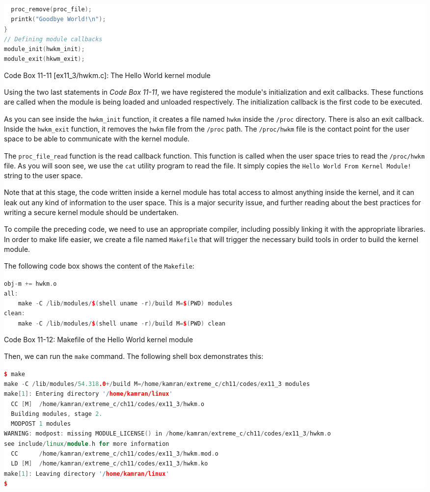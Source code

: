 ```cpp
  proc_remove(proc_file);
  printk("Goodbye World!\n");
}
// Defining module callbacks
module_init(hwkm_init);
module_exit(hkwm_exit);
```

Code Box 11-11 [ex11_3/hwkm.c]: The Hello World kernel module

Using the two last statements in *Code Box 11-11*, we have registered the module's initialization and exit callbacks. These functions are called when the module is being loaded and unloaded respectively. The initialization callback is the first code to be executed.

As you can see inside the `hwkm_init` function, it creates a file named `hwkm` inside the `/proc` directory. There is also an exit callback. Inside the `hwkm_exit` function, it removes the `hwkm` file from the `/proc` path. The `/proc/hwkm` file is the contact point for the user space to be able to communicate with the kernel module.

The `proc_file_read` function is the read callback function. This function is called when the user space tries to read the `/proc/hwkm` file. As you will soon see, we use the `cat` utility program to read the file. It simply copies the `Hello World From Kernel Module!` string to the user space.

Note that at this stage, the code written inside a kernel module has total access to almost anything inside the kernel, and it can leak out any kind of information to the user space. This is a major security issue, and further reading about the best practices for writing a secure kernel module should be undertaken.

To compile the preceding code, we need to use an appropriate compiler, including possibly linking it with the appropriate libraries. In order to make life easier, we create a file named `Makefile` that will trigger the necessary build tools in order to build the kernel module.

The following code box shows the content of the `Makefile`:

```cpp
obj-m += hwkm.o
all:
    make -C /lib/modules/$(shell uname -r)/build M=$(PWD) modules
clean:
    make -C /lib/modules/$(shell uname -r)/build M=$(PWD) clean
```

Code Box 11-12: Makefile of the Hello World kernel module

Then, we can run the `make` command. The following shell box demonstrates this:

```cpp
$ make
make -C /lib/modules/54.318.0+/build M=/home/kamran/extreme_c/ch11/codes/ex11_3 modules
make[1]: Entering directory '/home/kamran/linux'
  CC [M]  /home/kamran/extreme_c/ch11/codes/ex11_3/hwkm.o
  Building modules, stage 2.
  MODPOST 1 modules
WARNING: modpost: missing MODULE_LICENSE() in /home/kamran/extreme_c/ch11/codes/ex11_3/hwkm.o
see include/linux/module.h for more information
  CC      /home/kamran/extreme_c/ch11/codes/ex11_3/hwkm.mod.o
  LD [M]  /home/kamran/extreme_c/ch11/codes/ex11_3/hwkm.ko
make[1]: Leaving directory '/home/kamran/linux'
$
```
